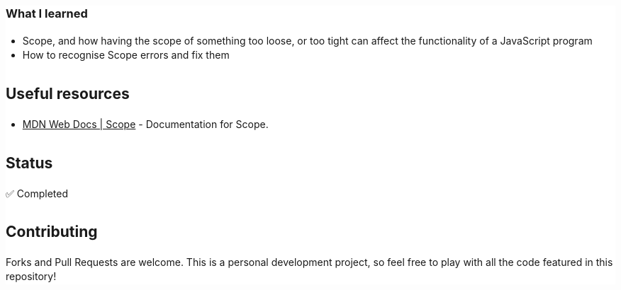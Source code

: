 ### What I learned

- Scope, and how having the scope of something too loose, or too tight can affect the functionality of a JavaScript program
- How to recognise Scope errors and fix them

## Useful resources 

- [MDN Web Docs | Scope](https://developer.mozilla.org/en-US/docs/Glossary/Scope) - Documentation for Scope.

## Status

 :white_check_mark: Completed

## Contributing

Forks and Pull Requests are welcome. This is a personal development project, so feel free to play with all the code featured in this repository!